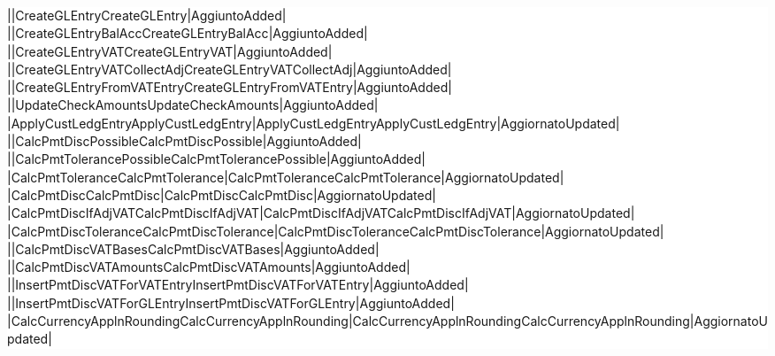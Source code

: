 ||<span data-ttu-id="c62cb-183">CreateGLEntry</span><span class="sxs-lookup"><span data-stu-id="c62cb-183">CreateGLEntry</span></span>|<span data-ttu-id="c62cb-184">Aggiunto</span><span class="sxs-lookup"><span data-stu-id="c62cb-184">Added</span></span>|  
||<span data-ttu-id="c62cb-185">CreateGLEntryBalAcc</span><span class="sxs-lookup"><span data-stu-id="c62cb-185">CreateGLEntryBalAcc</span></span>|<span data-ttu-id="c62cb-186">Aggiunto</span><span class="sxs-lookup"><span data-stu-id="c62cb-186">Added</span></span>|  
||<span data-ttu-id="c62cb-187">CreateGLEntryVAT</span><span class="sxs-lookup"><span data-stu-id="c62cb-187">CreateGLEntryVAT</span></span>|<span data-ttu-id="c62cb-188">Aggiunto</span><span class="sxs-lookup"><span data-stu-id="c62cb-188">Added</span></span>|  
||<span data-ttu-id="c62cb-189">CreateGLEntryVATCollectAdj</span><span class="sxs-lookup"><span data-stu-id="c62cb-189">CreateGLEntryVATCollectAdj</span></span>|<span data-ttu-id="c62cb-190">Aggiunto</span><span class="sxs-lookup"><span data-stu-id="c62cb-190">Added</span></span>|  
||<span data-ttu-id="c62cb-191">CreateGLEntryFromVATEntry</span><span class="sxs-lookup"><span data-stu-id="c62cb-191">CreateGLEntryFromVATEntry</span></span>|<span data-ttu-id="c62cb-192">Aggiunto</span><span class="sxs-lookup"><span data-stu-id="c62cb-192">Added</span></span>|  
||<span data-ttu-id="c62cb-193">UpdateCheckAmounts</span><span class="sxs-lookup"><span data-stu-id="c62cb-193">UpdateCheckAmounts</span></span>|<span data-ttu-id="c62cb-194">Aggiunto</span><span class="sxs-lookup"><span data-stu-id="c62cb-194">Added</span></span>|  
|<span data-ttu-id="c62cb-195">ApplyCustLedgEntry</span><span class="sxs-lookup"><span data-stu-id="c62cb-195">ApplyCustLedgEntry</span></span>|<span data-ttu-id="c62cb-196">ApplyCustLedgEntry</span><span class="sxs-lookup"><span data-stu-id="c62cb-196">ApplyCustLedgEntry</span></span>|<span data-ttu-id="c62cb-197">Aggiornato</span><span class="sxs-lookup"><span data-stu-id="c62cb-197">Updated</span></span>|  
||<span data-ttu-id="c62cb-198">CalcPmtDiscPossible</span><span class="sxs-lookup"><span data-stu-id="c62cb-198">CalcPmtDiscPossible</span></span>|<span data-ttu-id="c62cb-199">Aggiunto</span><span class="sxs-lookup"><span data-stu-id="c62cb-199">Added</span></span>|  
||<span data-ttu-id="c62cb-200">CalcPmtTolerancePossible</span><span class="sxs-lookup"><span data-stu-id="c62cb-200">CalcPmtTolerancePossible</span></span>|<span data-ttu-id="c62cb-201">Aggiunto</span><span class="sxs-lookup"><span data-stu-id="c62cb-201">Added</span></span>|  
|<span data-ttu-id="c62cb-202">CalcPmtTolerance</span><span class="sxs-lookup"><span data-stu-id="c62cb-202">CalcPmtTolerance</span></span>|<span data-ttu-id="c62cb-203">CalcPmtTolerance</span><span class="sxs-lookup"><span data-stu-id="c62cb-203">CalcPmtTolerance</span></span>|<span data-ttu-id="c62cb-204">Aggiornato</span><span class="sxs-lookup"><span data-stu-id="c62cb-204">Updated</span></span>|  
|<span data-ttu-id="c62cb-205">CalcPmtDisc</span><span class="sxs-lookup"><span data-stu-id="c62cb-205">CalcPmtDisc</span></span>|<span data-ttu-id="c62cb-206">CalcPmtDisc</span><span class="sxs-lookup"><span data-stu-id="c62cb-206">CalcPmtDisc</span></span>|<span data-ttu-id="c62cb-207">Aggiornato</span><span class="sxs-lookup"><span data-stu-id="c62cb-207">Updated</span></span>|  
|<span data-ttu-id="c62cb-208">CalcPmtDiscIfAdjVAT</span><span class="sxs-lookup"><span data-stu-id="c62cb-208">CalcPmtDiscIfAdjVAT</span></span>|<span data-ttu-id="c62cb-209">CalcPmtDiscIfAdjVAT</span><span class="sxs-lookup"><span data-stu-id="c62cb-209">CalcPmtDiscIfAdjVAT</span></span>|<span data-ttu-id="c62cb-210">Aggiornato</span><span class="sxs-lookup"><span data-stu-id="c62cb-210">Updated</span></span>|  
|<span data-ttu-id="c62cb-211">CalcPmtDiscTolerance</span><span class="sxs-lookup"><span data-stu-id="c62cb-211">CalcPmtDiscTolerance</span></span>|<span data-ttu-id="c62cb-212">CalcPmtDiscTolerance</span><span class="sxs-lookup"><span data-stu-id="c62cb-212">CalcPmtDiscTolerance</span></span>|<span data-ttu-id="c62cb-213">Aggiornato</span><span class="sxs-lookup"><span data-stu-id="c62cb-213">Updated</span></span>|  
||<span data-ttu-id="c62cb-214">CalcPmtDiscVATBases</span><span class="sxs-lookup"><span data-stu-id="c62cb-214">CalcPmtDiscVATBases</span></span>|<span data-ttu-id="c62cb-215">Aggiunto</span><span class="sxs-lookup"><span data-stu-id="c62cb-215">Added</span></span>|  
||<span data-ttu-id="c62cb-216">CalcPmtDiscVATAmounts</span><span class="sxs-lookup"><span data-stu-id="c62cb-216">CalcPmtDiscVATAmounts</span></span>|<span data-ttu-id="c62cb-217">Aggiunto</span><span class="sxs-lookup"><span data-stu-id="c62cb-217">Added</span></span>|  
||<span data-ttu-id="c62cb-218">InsertPmtDiscVATForVATEntry</span><span class="sxs-lookup"><span data-stu-id="c62cb-218">InsertPmtDiscVATForVATEntry</span></span>|<span data-ttu-id="c62cb-219">Aggiunto</span><span class="sxs-lookup"><span data-stu-id="c62cb-219">Added</span></span>|  
||<span data-ttu-id="c62cb-220">InsertPmtDiscVATForGLEntry</span><span class="sxs-lookup"><span data-stu-id="c62cb-220">InsertPmtDiscVATForGLEntry</span></span>|<span data-ttu-id="c62cb-221">Aggiunto</span><span class="sxs-lookup"><span data-stu-id="c62cb-221">Added</span></span>|  
|<span data-ttu-id="c62cb-222">CalcCurrencyApplnRounding</span><span class="sxs-lookup"><span data-stu-id="c62cb-222">CalcCurrencyApplnRounding</span></span>|<span data-ttu-id="c62cb-223">CalcCurrencyApplnRounding</span><span class="sxs-lookup"><span data-stu-id="c62cb-223">CalcCurrencyApplnRounding</span></span>|<span data-ttu-id="c62cb-224">Aggiornato</span><span class="sxs-lookup"><span data-stu-id="c62cb-224">Updated</span></span>|  
